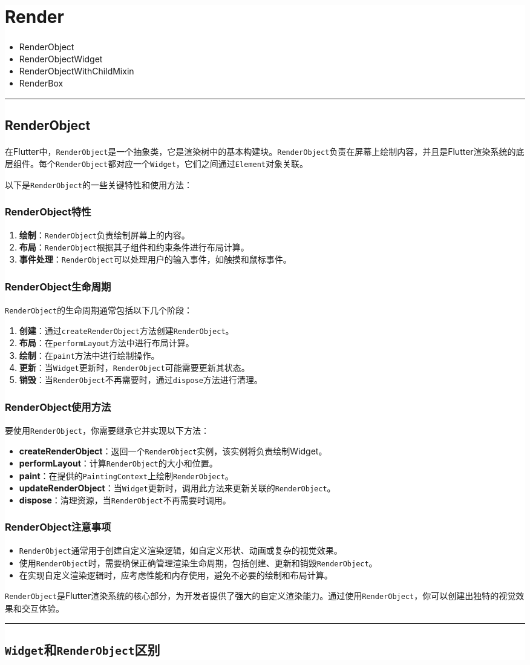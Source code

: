 # Render

- RenderObject
- RenderObjectWidget
- RenderObjectWithChildMixin
- RenderBox

---

## RenderObject

在Flutter中，`RenderObject`是一个抽象类，它是渲染树中的基本构建块。`RenderObject`负责在屏幕上绘制内容，并且是Flutter渲染系统的底层组件。每个`RenderObject`都对应一个`Widget`，它们之间通过`Element`对象关联。

以下是`RenderObject`的一些关键特性和使用方法：

### RenderObject特性

1. **绘制**：`RenderObject`负责绘制屏幕上的内容。
2. **布局**：`RenderObject`根据其子组件和约束条件进行布局计算。
3. **事件处理**：`RenderObject`可以处理用户的输入事件，如触摸和鼠标事件。

### RenderObject生命周期

`RenderObject`的生命周期通常包括以下几个阶段：

1. **创建**：通过`createRenderObject`方法创建`RenderObject`。
2. **布局**：在`performLayout`方法中进行布局计算。
3. **绘制**：在`paint`方法中进行绘制操作。
4. **更新**：当`Widget`更新时，`RenderObject`可能需要更新其状态。
5. **销毁**：当`RenderObject`不再需要时，通过`dispose`方法进行清理。

### RenderObject使用方法

要使用`RenderObject`，你需要继承它并实现以下方法：

- **createRenderObject**：返回一个`RenderObject`实例，该实例将负责绘制Widget。
- **performLayout**：计算`RenderObject`的大小和位置。
- **paint**：在提供的`PaintingContext`上绘制`RenderObject`。
- **updateRenderObject**：当`Widget`更新时，调用此方法来更新关联的`RenderObject`。
- **dispose**：清理资源，当`RenderObject`不再需要时调用。

### RenderObject注意事项

- `RenderObject`通常用于创建自定义渲染逻辑，如自定义形状、动画或复杂的视觉效果。
- 使用`RenderObject`时，需要确保正确管理渲染生命周期，包括创建、更新和销毁`RenderObject`。
- 在实现自定义渲染逻辑时，应考虑性能和内存使用，避免不必要的绘制和布局计算。

`RenderObject`是Flutter渲染系统的核心部分，为开发者提供了强大的自定义渲染能力。通过使用`RenderObject`，你可以创建出独特的视觉效果和交互体验。

---

## `Widget`和`RenderObject`区别
